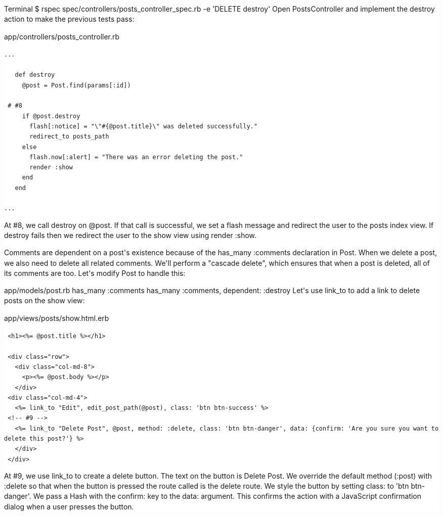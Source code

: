 Terminal
$ rspec spec/controllers/posts_controller_spec.rb -e 'DELETE destroy'
Open PostsController and implement the destroy action to make the previous tests pass:

app/controllers/posts_controller.rb
```
...

   def destroy
     @post = Post.find(params[:id])
 
 # #8
     if @post.destroy
       flash[:notice] = "\"#{@post.title}\" was deleted successfully."
       redirect_to posts_path
     else
       flash.now[:alert] = "There was an error deleting the post."
       render :show
     end
   end

...
```
At #8, we call destroy on @post. If that call is successful, we set a flash message and redirect the user to the posts index view. If destroy fails then we redirect the user to the show view using render :show.

Comments are dependent on a post's existence because of the has_many :comments declaration in Post. When we delete a post, we also need to delete all related comments. We'll perform a "cascade delete", which ensures that when a post is deleted, all of its comments are too. Let's modify Post to handle this:

app/models/post.rb
   has_many :comments
   has_many :comments, dependent: :destroy
Let's use link_to to add a link to delete posts on the show view:

app/views/posts/show.html.erb
```
 <h1><%= @post.title %></h1>

 <div class="row">
   <div class="col-md-8">
     <p><%= @post.body %></p>
   </div>
 <div class="col-md-4">
   <%= link_to "Edit", edit_post_path(@post), class: 'btn btn-success' %>
 <!-- #9 -->
   <%= link_to "Delete Post", @post, method: :delete, class: 'btn btn-danger', data: {confirm: 'Are you sure you want to delete this post?'} %>
   </div>
 </div>
 ```
At #9, we use link_to to create a delete button. The text on the button is Delete Post. We override the default method (:post) with :delete so that when the button is pressed the route called is the delete route. We style the button by setting class: to 'btn btn-danger'. We pass a Hash with the confirm: key to the data: argument. This confirms the action with a JavaScript confirmation dialog when a user presses the button.
